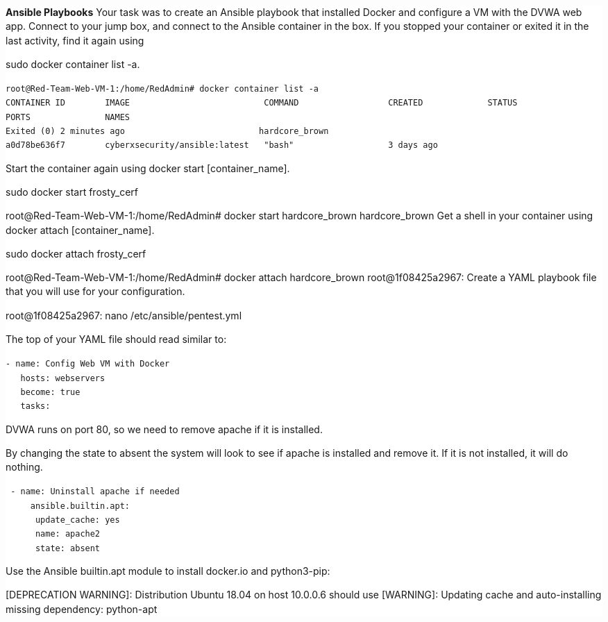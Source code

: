 **Ansible Playbooks**
Your task was to create an Ansible playbook that installed Docker and configure a VM with the DVWA web app.
Connect to your jump box, and connect to the Ansible container in the box.
If you stopped your container or exited it in the last activity, find it again using

sudo docker container list -a.

 ```
root@Red-Team-Web-VM-1:/home/RedAdmin# docker container list -a
CONTAINER ID        IMAGE                           COMMAND                  CREATED             STATUS                         PORTS               NAMES
Exited (0) 2 minutes ago                           hardcore_brown
a0d78be636f7        cyberxsecurity/ansible:latest   "bash"                   3 days ago  
 ```

Start the container again using docker start [container_name].

sudo docker start frosty_cerf

root@Red-Team-Web-VM-1:/home/RedAdmin# docker start hardcore_brown
hardcore_brown
Get a shell in your container using docker attach [container_name].

sudo docker attach frosty_cerf

root@Red-Team-Web-VM-1:/home/RedAdmin# docker attach hardcore_brown
root@1f08425a2967:
Create a YAML playbook file that you will use for your configuration.

root@1f08425a2967: nano /etc/ansible/pentest.yml


The top of your YAML file should read similar to:

 ```
- name: Config Web VM with Docker
    hosts: webservers
    become: true
    tasks:
 ```



DVWA runs on port 80, so we need to remove apache if it is installed.


By changing the state to absent the system will look to see if apache is installed and remove it.  If it is not installed, it will do nothing.

```
 - name: Uninstall apache if needed
     ansible.builtin.apt:
      update_cache: yes
      name: apache2
      state: absent
  ```      



Use the Ansible builtin.apt module to install docker.io and python3-pip:


[DEPRECATION WARNING]: Distribution Ubuntu 18.04 on host 10.0.0.6 should use 
[WARNING]: Updating cache and auto-installing missing dependency: python-apt